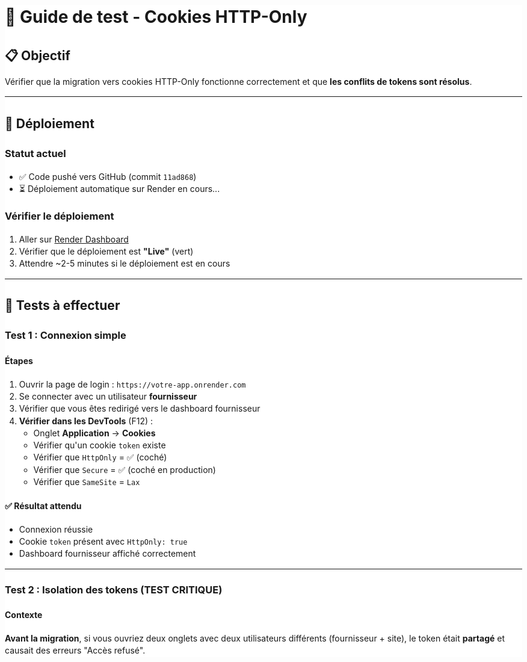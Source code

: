 # 🧪 Guide de test - Cookies HTTP-Only

## 📋 Objectif

Vérifier que la migration vers cookies HTTP-Only fonctionne correctement et que **les conflits de tokens sont résolus**.

---

## 🚀 Déploiement

### **Statut actuel**
- ✅ Code pushé vers GitHub (commit `11ad868`)
- ⏳ Déploiement automatique sur Render en cours...

### **Vérifier le déploiement**
1. Aller sur [Render Dashboard](https://dashboard.render.com/)
2. Vérifier que le déploiement est **"Live"** (vert)
3. Attendre ~2-5 minutes si le déploiement est en cours

---

## 🧪 Tests à effectuer

### **Test 1 : Connexion simple**

#### **Étapes**
1. Ouvrir la page de login : `https://votre-app.onrender.com`
2. Se connecter avec un utilisateur **fournisseur**
3. Vérifier que vous êtes redirigé vers le dashboard fournisseur
4. **Vérifier dans les DevTools** (F12) :
   - Onglet **Application** → **Cookies**
   - Vérifier qu'un cookie `token` existe
   - Vérifier que `HttpOnly` = ✅ (coché)
   - Vérifier que `Secure` = ✅ (coché en production)
   - Vérifier que `SameSite` = `Lax`

#### **✅ Résultat attendu**
- Connexion réussie
- Cookie `token` présent avec `HttpOnly: true`
- Dashboard fournisseur affiché correctement

---

### **Test 2 : Isolation des tokens (TEST CRITIQUE)**

#### **Contexte**
**Avant la migration**, si vous ouvriez deux onglets avec deux utilisateurs différents (fournisseur + site), le token était **partagé** et causait des erreurs "Accès refusé".
